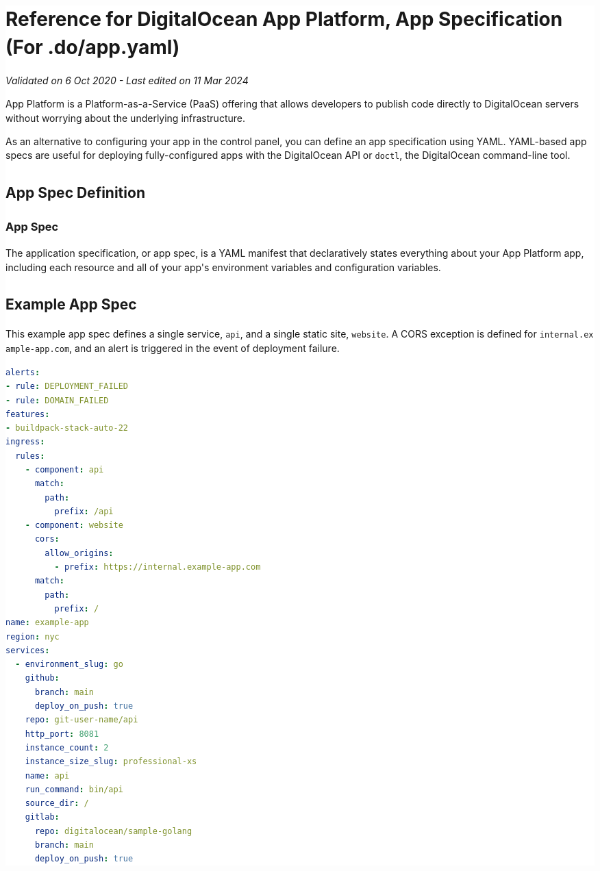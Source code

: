 # Reference for DigitalOcean App Platform, App Specification (For .do/app.yaml)

*Validated on 6 Oct 2020 - Last edited on 11 Mar 2024*

App Platform is a Platform-as-a-Service (PaaS) offering that allows developers to publish code directly to DigitalOcean servers without worrying about the underlying infrastructure.

As an alternative to configuring your app in the control panel, you can define an app specification using YAML. YAML-based app specs are useful for deploying fully-configured apps with the DigitalOcean API or `doctl`, the DigitalOcean command-line tool.

## App Spec Definition

### App Spec

The application specification, or app spec, is a YAML manifest that declaratively states everything about your App Platform app, including each resource and all of your app's environment variables and configuration variables.

## Example App Spec

This example app spec defines a single service, `api`, and a single static site, `website`. A CORS exception is defined for `internal.example-app.com`, and an alert is triggered in the event of deployment failure.

```yaml
alerts:
- rule: DEPLOYMENT_FAILED
- rule: DOMAIN_FAILED
features:
- buildpack-stack-auto-22
ingress:
  rules:
    - component: api
      match:
        path:
          prefix: /api
    - component: website
      cors:
        allow_origins:
          - prefix: https://internal.example-app.com
      match:
        path:
          prefix: /
name: example-app
region: nyc
services:
  - environment_slug: go
    github:
      branch: main
      deploy_on_push: true
    repo: git-user-name/api
    http_port: 8081
    instance_count: 2
    instance_size_slug: professional-xs
    name: api
    run_command: bin/api
    source_dir: /
    gitlab:
      repo: digitalocean/sample-golang
      branch: main
      deploy_on_push: true
```